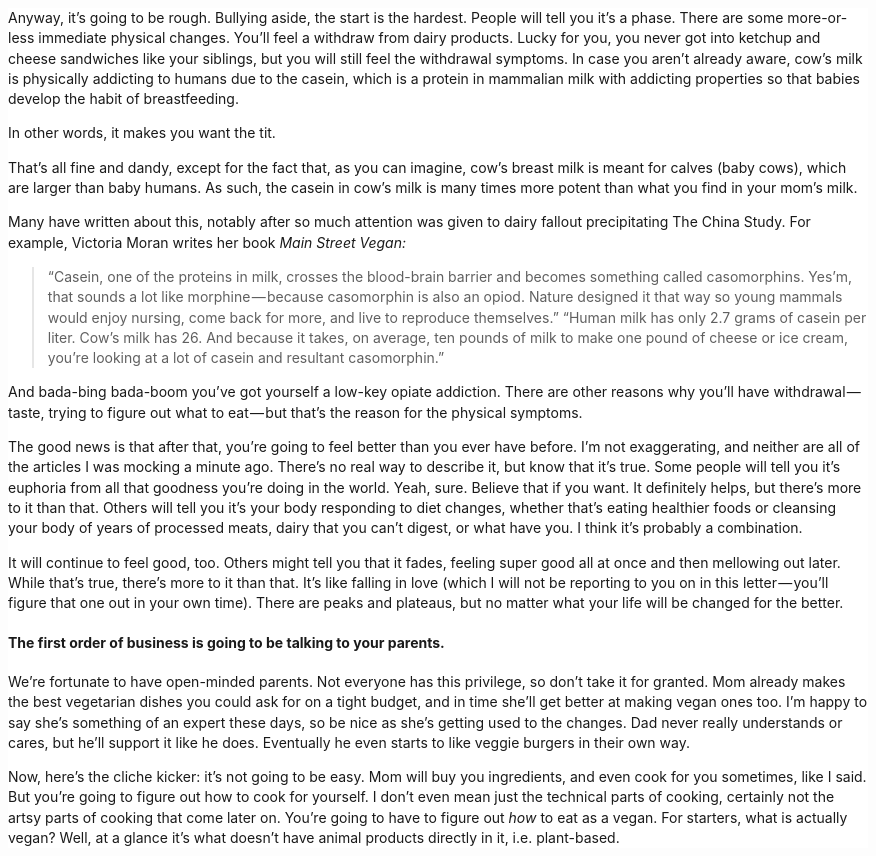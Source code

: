 Anyway, it’s going to be rough. Bullying aside, the start is the hardest. People will tell you it’s a phase. There are some more-or-less immediate physical changes. You’ll feel a withdraw from dairy products. Lucky for you, you never got into ketchup and cheese sandwiches like your siblings, but you will still feel the withdrawal symptoms. In case you aren’t already aware, cow’s milk is physically addicting to humans due to the casein, which is a protein in mammalian milk with addicting properties so that babies develop the habit of breastfeeding.

In other words, it makes you want the tit.

That’s all fine and dandy, except for the fact that, as you can imagine, cow’s breast milk is meant for calves (baby cows), which are larger than baby humans. As such, the casein in cow’s milk is many times more potent than what you find in your mom’s milk.

Many have written about this, notably after so much attention was given to dairy fallout precipitating The China Study. For example, Victoria Moran writes her book _Main Street Vegan:_

> “Casein, one of the proteins in milk, crosses the blood-brain barrier and becomes something called casomorphins. Yes’m, that sounds a lot like morphine — because casomorphin is also an opiod. Nature designed it that way so young mammals would enjoy nursing, come back for more, and live to reproduce themselves.” “Human milk has only 2.7 grams of casein per liter. Cow’s milk has 26. And because it takes, on average, ten pounds of milk to make one pound of cheese or ice cream, you’re looking at a lot of casein and resultant casomorphin.”

And bada-bing bada-boom you’ve got yourself a low-key opiate addiction. There are other reasons why you’ll have withdrawal — taste, trying to figure out what to eat — but that’s the reason for the physical symptoms.

The good news is that after that, you’re going to feel better than you ever have before. I’m not exaggerating, and neither are all of the articles I was mocking a minute ago. There’s no real way to describe it, but know that it’s true. Some people will tell you it’s euphoria from all that goodness you’re doing in the world. Yeah, sure. Believe that if you want. It definitely helps, but there’s more to it than that. Others will tell you it’s your body responding to diet changes, whether that’s eating healthier foods or cleansing your body of years of processed meats, dairy that you can’t digest, or what have you. I think it’s probably a combination.

It will continue to feel good, too. Others might tell you that it fades, feeling super good all at once and then mellowing out later. While that’s true, there’s more to it than that. It’s like falling in love (which I will not be reporting to you on in this letter — you’ll figure that one out in your own time). There are peaks and plateaus, but no matter what your life will be changed for the better.

#### The first order of business is going to be talking to your parents.

We’re fortunate to have open-minded parents. Not everyone has this privilege, so don’t take it for granted. Mom already makes the best vegetarian dishes you could ask for on a tight budget, and in time she’ll get better at making vegan ones too. I’m happy to say she’s something of an expert these days, so be nice as she’s getting used to the changes. Dad never really understands or cares, but he’ll support it like he does. Eventually he even starts to like veggie burgers in their own way.

Now, here’s the cliche kicker: it’s not going to be easy. Mom will buy you ingredients, and even cook for you sometimes, like I said. But you’re going to figure out how to cook for yourself. I don’t even mean just the technical parts of cooking, certainly not the artsy parts of cooking that come later on. You’re going to have to figure out _how_ to eat as a vegan. For starters, what is actually vegan? Well, at a glance it’s what doesn’t have animal products directly in it, i.e. plant-based.
